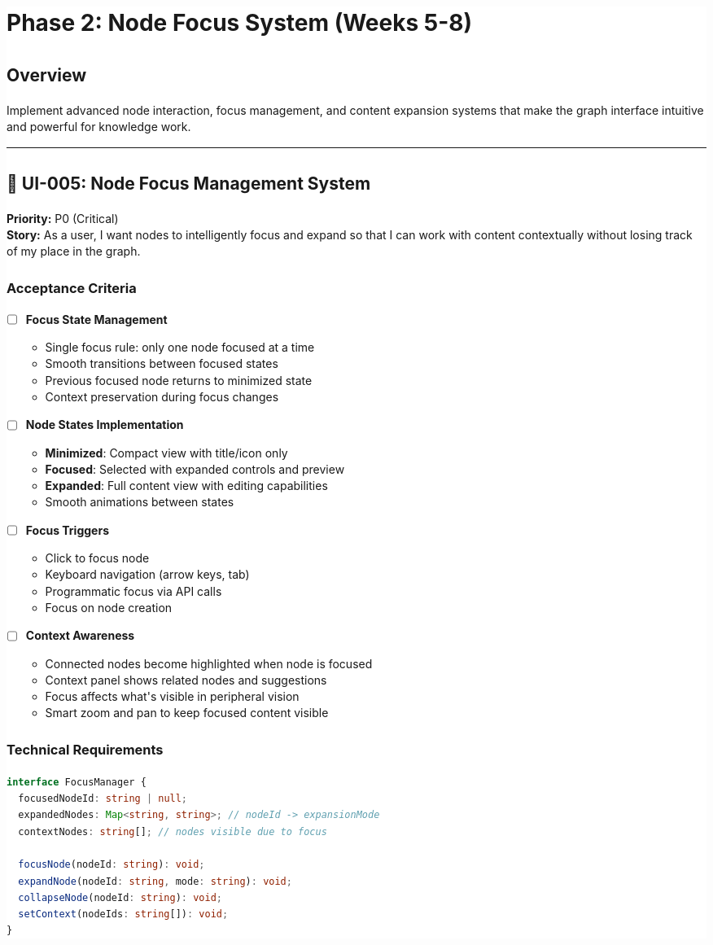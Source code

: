 # Phase 2: Node Focus System (Weeks 5-8)

## Overview
Implement advanced node interaction, focus management, and content expansion systems that make the graph interface intuitive and powerful for knowledge work.

---

## 🎨 **UI-005: Node Focus Management System**
**Priority:** P0 (Critical)  
**Story:** As a user, I want nodes to intelligently focus and expand so that I can work with content contextually without losing track of my place in the graph.

### Acceptance Criteria
- [ ] **Focus State Management**
  - Single focus rule: only one node focused at a time
  - Smooth transitions between focused states
  - Previous focused node returns to minimized state
  - Context preservation during focus changes

- [ ] **Node States Implementation**
  - **Minimized**: Compact view with title/icon only
  - **Focused**: Selected with expanded controls and preview
  - **Expanded**: Full content view with editing capabilities
  - Smooth animations between states

- [ ] **Focus Triggers**
  - Click to focus node
  - Keyboard navigation (arrow keys, tab)
  - Programmatic focus via API calls
  - Focus on node creation

- [ ] **Context Awareness**
  - Connected nodes become highlighted when node is focused
  - Context panel shows related nodes and suggestions
  - Focus affects what's visible in peripheral vision
  - Smart zoom and pan to keep focused content visible

### Technical Requirements
```typescript
interface FocusManager {
  focusedNodeId: string | null;
  expandedNodes: Map<string, string>; // nodeId -> expansionMode
  contextNodes: string[]; // nodes visible due to focus
  
  focusNode(nodeId: string): void;
  expandNode(nodeId: string, mode: string): void;
  collapseNode(nodeId: string): void;
  setContext(nodeIds: string[]): void;
}
```
